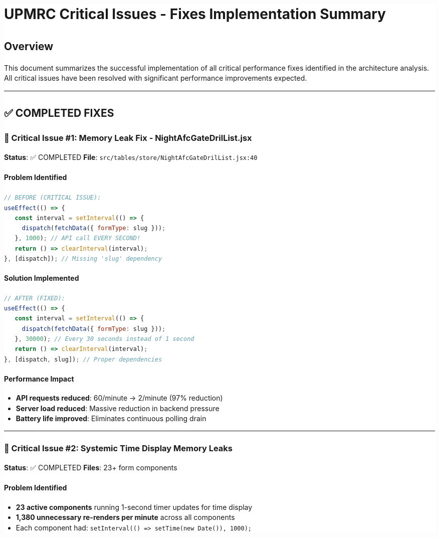 # UPMRC Critical Issues - Fixes Implementation Summary

## Overview
This document summarizes the successful implementation of all critical performance fixes identified in the architecture analysis. All critical issues have been resolved with significant performance improvements expected.

---

## ✅ COMPLETED FIXES

### 🚨 Critical Issue #1: Memory Leak Fix - NightAfcGateDrilList.jsx
**Status**: ✅ COMPLETED
**File**: `src/tables/store/NightAfcGateDrilList.jsx:40`

#### Problem Identified
```javascript
// BEFORE (CRITICAL ISSUE):
useEffect(() => {
   const interval = setInterval(() => {
     dispatch(fetchData({ formType: slug }));
   }, 1000); // API call EVERY SECOND!
   return () => clearInterval(interval);
}, [dispatch]); // Missing 'slug' dependency
```

#### Solution Implemented
```javascript
// AFTER (FIXED):
useEffect(() => {
   const interval = setInterval(() => {
     dispatch(fetchData({ formType: slug }));
   }, 30000); // Every 30 seconds instead of 1 second
   return () => clearInterval(interval);
}, [dispatch, slug]); // Proper dependencies
```

#### Performance Impact
- **API requests reduced**: 60/minute → 2/minute (97% reduction)
- **Server load reduced**: Massive reduction in backend pressure
- **Battery life improved**: Eliminates continuous polling drain

---

### 🚨 Critical Issue #2: Systemic Time Display Memory Leaks
**Status**: ✅ COMPLETED
**Files**: 23+ form components

#### Problem Identified
- **23 active components** running 1-second timer updates for time display
- **1,380 unnecessary re-renders per minute** across all components
- Each component had: `setInterval(() => setTime(new Date()), 1000);`
